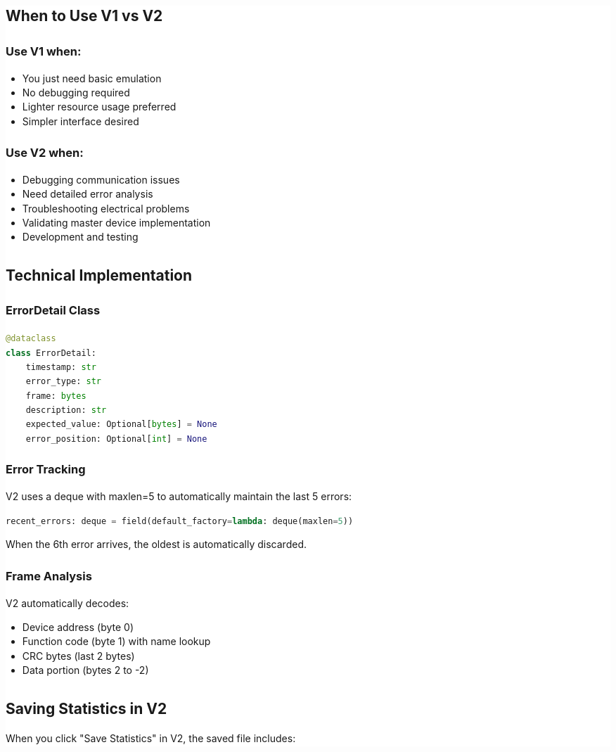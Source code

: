 ## When to Use V1 vs V2

### Use V1 when:
- You just need basic emulation
- No debugging required
- Lighter resource usage preferred
- Simpler interface desired

### Use V2 when:
- Debugging communication issues
- Need detailed error analysis
- Troubleshooting electrical problems
- Validating master device implementation
- Development and testing

## Technical Implementation

### ErrorDetail Class

```python
@dataclass
class ErrorDetail:
    timestamp: str
    error_type: str
    frame: bytes
    description: str
    expected_value: Optional[bytes] = None
    error_position: Optional[int] = None
```

### Error Tracking

V2 uses a deque with maxlen=5 to automatically maintain the last 5 errors:

```python
recent_errors: deque = field(default_factory=lambda: deque(maxlen=5))
```

When the 6th error arrives, the oldest is automatically discarded.

### Frame Analysis

V2 automatically decodes:
- Device address (byte 0)
- Function code (byte 1) with name lookup
- CRC bytes (last 2 bytes)
- Data portion (bytes 2 to -2)

## Saving Statistics in V2

When you click "Save Statistics" in V2, the saved file includes:
